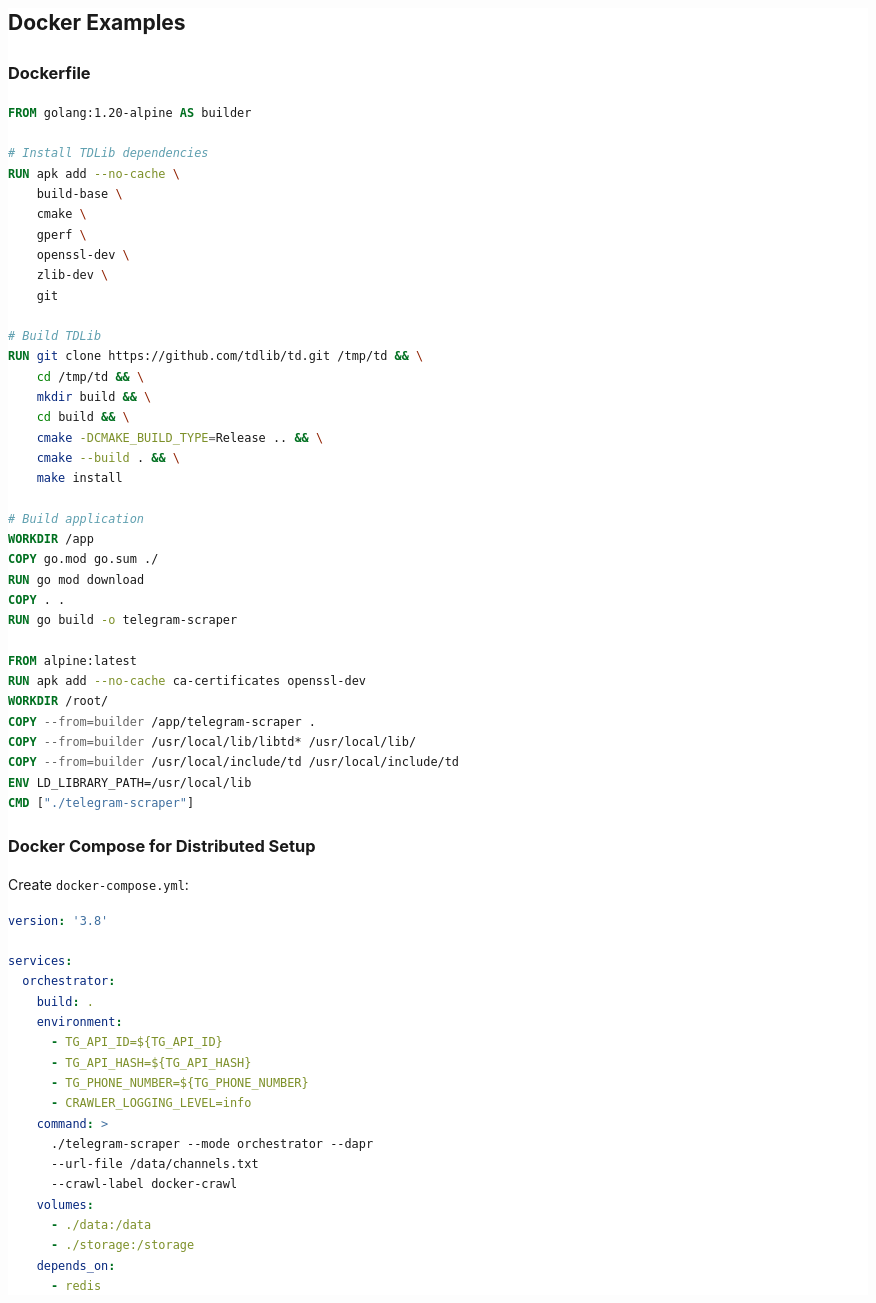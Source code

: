 ## Docker Examples

### Dockerfile
```dockerfile
FROM golang:1.20-alpine AS builder

# Install TDLib dependencies
RUN apk add --no-cache \
    build-base \
    cmake \
    gperf \
    openssl-dev \
    zlib-dev \
    git

# Build TDLib
RUN git clone https://github.com/tdlib/td.git /tmp/td && \
    cd /tmp/td && \
    mkdir build && \
    cd build && \
    cmake -DCMAKE_BUILD_TYPE=Release .. && \
    cmake --build . && \
    make install

# Build application
WORKDIR /app
COPY go.mod go.sum ./
RUN go mod download
COPY . .
RUN go build -o telegram-scraper

FROM alpine:latest
RUN apk add --no-cache ca-certificates openssl-dev
WORKDIR /root/
COPY --from=builder /app/telegram-scraper .
COPY --from=builder /usr/local/lib/libtd* /usr/local/lib/
COPY --from=builder /usr/local/include/td /usr/local/include/td
ENV LD_LIBRARY_PATH=/usr/local/lib
CMD ["./telegram-scraper"]
```

### Docker Compose for Distributed Setup
Create `docker-compose.yml`:
```yaml
version: '3.8'

services:
  orchestrator:
    build: .
    environment:
      - TG_API_ID=${TG_API_ID}
      - TG_API_HASH=${TG_API_HASH}
      - TG_PHONE_NUMBER=${TG_PHONE_NUMBER}
      - CRAWLER_LOGGING_LEVEL=info
    command: >
      ./telegram-scraper --mode orchestrator --dapr
      --url-file /data/channels.txt
      --crawl-label docker-crawl
    volumes:
      - ./data:/data
      - ./storage:/storage
    depends_on:
      - redis
```